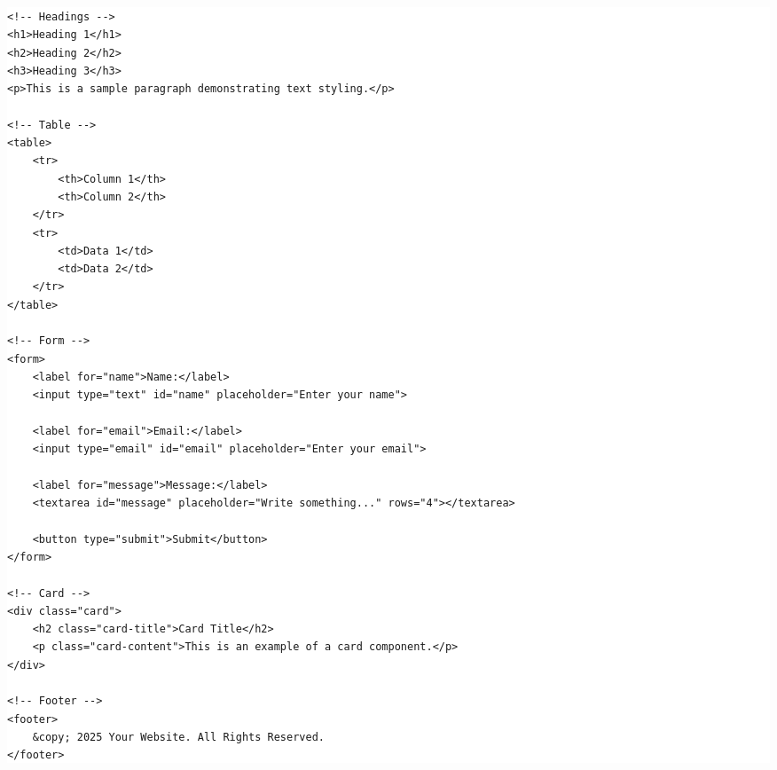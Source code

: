     <!-- Headings -->
    <h1>Heading 1</h1>
    <h2>Heading 2</h2>
    <h3>Heading 3</h3>
    <p>This is a sample paragraph demonstrating text styling.</p>

    <!-- Table -->
    <table>
        <tr>
            <th>Column 1</th>
            <th>Column 2</th>
        </tr>
        <tr>
            <td>Data 1</td>
            <td>Data 2</td>
        </tr>
    </table>

    <!-- Form -->
    <form>
        <label for="name">Name:</label>
        <input type="text" id="name" placeholder="Enter your name">
        
        <label for="email">Email:</label>
        <input type="email" id="email" placeholder="Enter your email">

        <label for="message">Message:</label>
        <textarea id="message" placeholder="Write something..." rows="4"></textarea>

        <button type="submit">Submit</button>
    </form>

    <!-- Card -->
    <div class="card">
        <h2 class="card-title">Card Title</h2>
        <p class="card-content">This is an example of a card component.</p>
    </div>

    <!-- Footer -->
    <footer>
        &copy; 2025 Your Website. All Rights Reserved.
    </footer>

</body>
</html>

